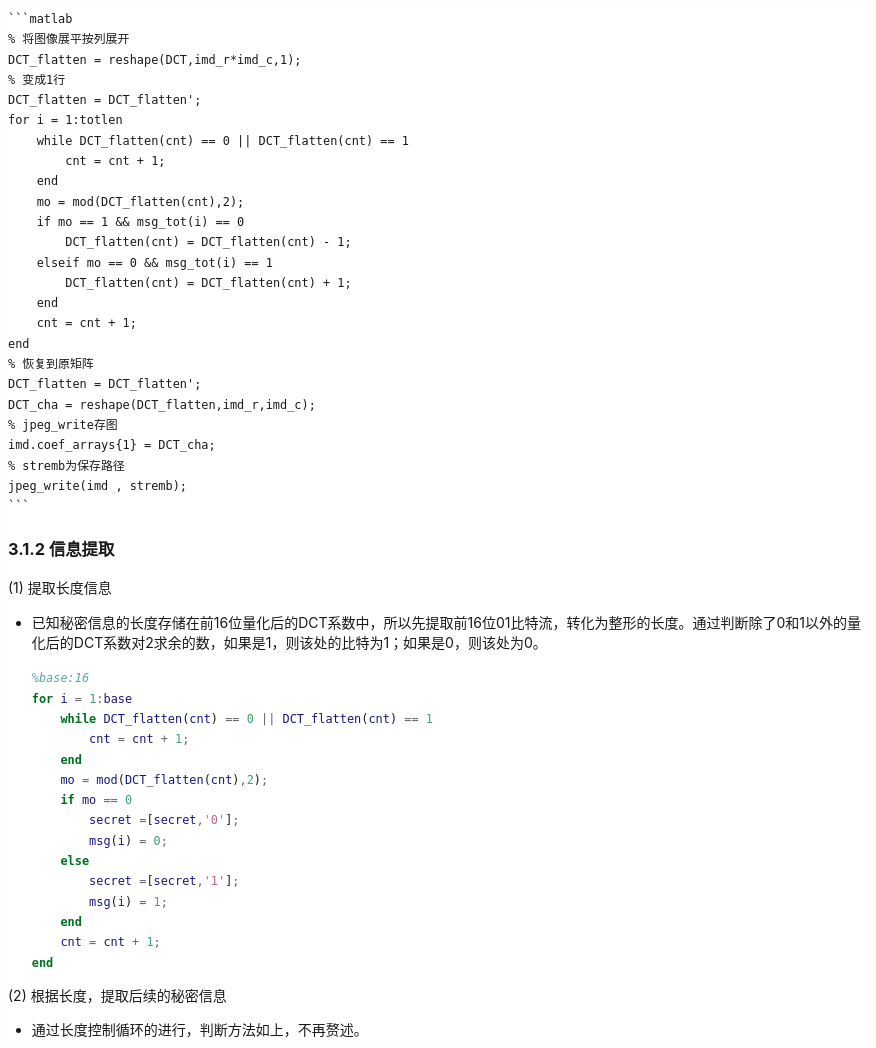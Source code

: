     ```matlab
    % 将图像展平按列展开
    DCT_flatten = reshape(DCT,imd_r*imd_c,1);
    % 变成1行
    DCT_flatten = DCT_flatten';
    for i = 1:totlen
        while DCT_flatten(cnt) == 0 || DCT_flatten(cnt) == 1
            cnt = cnt + 1;
        end
        mo = mod(DCT_flatten(cnt),2);
        if mo == 1 && msg_tot(i) == 0
            DCT_flatten(cnt) = DCT_flatten(cnt) - 1;
        elseif mo == 0 && msg_tot(i) == 1
            DCT_flatten(cnt) = DCT_flatten(cnt) + 1;
        end
        cnt = cnt + 1;
    end
    % 恢复到原矩阵
    DCT_flatten = DCT_flatten';
    DCT_cha = reshape(DCT_flatten,imd_r,imd_c);
    % jpeg_write存图
    imd.coef_arrays{1} = DCT_cha;
    % stremb为保存路径
    jpeg_write(imd , stremb);
    ```

### 3.1.2 信息提取

(1) 提取长度信息
* 已知秘密信息的长度存储在前16位量化后的DCT系数中，所以先提取前16位01比特流，转化为整形的长度。通过判断除了0和1以外的量化后的DCT系数对2求余的数，如果是1，则该处的比特为1；如果是0，则该处为0。
    ```matlab
    %base:16
    for i = 1:base
        while DCT_flatten(cnt) == 0 || DCT_flatten(cnt) == 1
            cnt = cnt + 1;
        end
        mo = mod(DCT_flatten(cnt),2);
        if mo == 0
            secret =[secret,'0'];
            msg(i) = 0;
        else
            secret =[secret,'1'];
            msg(i) = 1;
        end 
        cnt = cnt + 1;
    end
    ```

(2) 根据长度，提取后续的秘密信息
* 通过长度控制循环的进行，判断方法如上，不再赘述。
